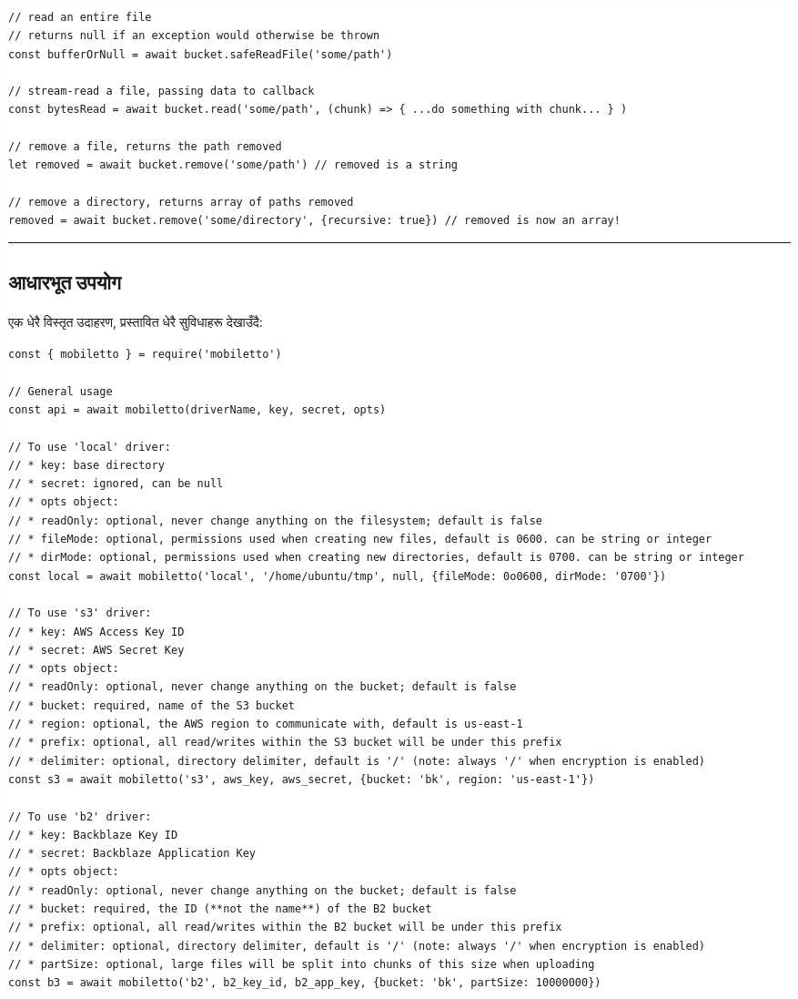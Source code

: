     // read an entire file
    // returns null if an exception would otherwise be thrown
    const bufferOrNull = await bucket.safeReadFile('some/path')

    // stream-read a file, passing data to callback
    const bytesRead = await bucket.read('some/path', (chunk) => { ...do something with chunk... } )

    // remove a file, returns the path removed
    let removed = await bucket.remove('some/path') // removed is a string

    // remove a directory, returns array of paths removed
    removed = await bucket.remove('some/directory', {recursive: true}) // removed is now an array!

 ----
 ## आधारभूत उपयोग
 एक धेरै विस्तृत उदाहरण, प्रस्तावित धेरै सुविधाहरू देखाउँदै:

    const { mobiletto } = require('mobiletto')

    // General usage
    const api = await mobiletto(driverName, key, secret, opts)

    // To use 'local' driver:
    // * key: base directory
    // * secret: ignored, can be null
    // * opts object:
    // * readOnly: optional, never change anything on the filesystem; default is false
    // * fileMode: optional, permissions used when creating new files, default is 0600. can be string or integer
    // * dirMode: optional, permissions used when creating new directories, default is 0700. can be string or integer
    const local = await mobiletto('local', '/home/ubuntu/tmp', null, {fileMode: 0o0600, dirMode: '0700'})

    // To use 's3' driver:
    // * key: AWS Access Key ID
    // * secret: AWS Secret Key
    // * opts object:
    // * readOnly: optional, never change anything on the bucket; default is false
    // * bucket: required, name of the S3 bucket
    // * region: optional, the AWS region to communicate with, default is us-east-1
    // * prefix: optional, all read/writes within the S3 bucket will be under this prefix
    // * delimiter: optional, directory delimiter, default is '/' (note: always '/' when encryption is enabled)
    const s3 = await mobiletto('s3', aws_key, aws_secret, {bucket: 'bk', region: 'us-east-1'})

    // To use 'b2' driver:
    // * key: Backblaze Key ID
    // * secret: Backblaze Application Key
    // * opts object:
    // * readOnly: optional, never change anything on the bucket; default is false
    // * bucket: required, the ID (**not the name**) of the B2 bucket
    // * prefix: optional, all read/writes within the B2 bucket will be under this prefix
    // * delimiter: optional, directory delimiter, default is '/' (note: always '/' when encryption is enabled)
    // * partSize: optional, large files will be split into chunks of this size when uploading
    const b3 = await mobiletto('b2', b2_key_id, b2_app_key, {bucket: 'bk', partSize: 10000000})
